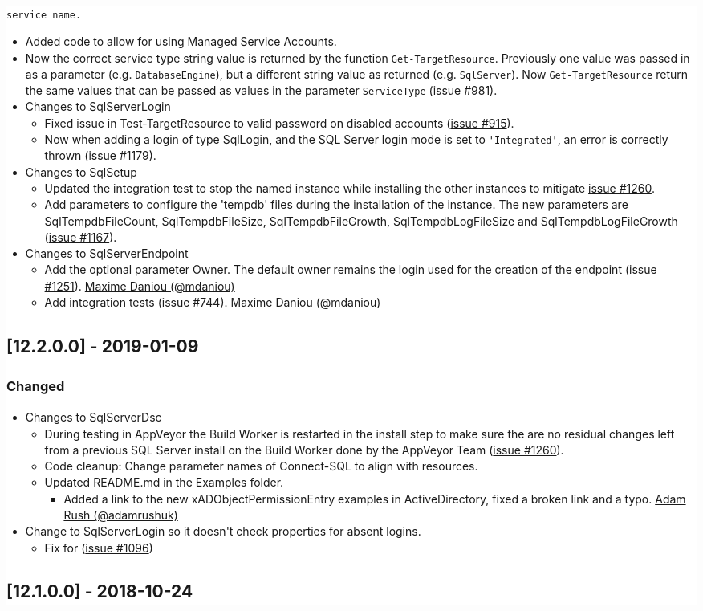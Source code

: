     service name.
  - Added code to allow for using Managed Service Accounts.
  - Now the correct service type string value is returned by the function
    `Get-TargetResource`. Previously one value was passed in as a parameter
    (e.g. `DatabaseEngine`), but a different string value as returned
    (e.g. `SqlServer`). Now `Get-TargetResource` return the same values
    that can be passed as values in the parameter `ServiceType`
    ([issue #981](https://github.com/dsccommunity/SqlServerDsc/issues/981)).
- Changes to SqlServerLogin
  - Fixed issue in Test-TargetResource to valid password on disabled accounts
    ([issue #915](https://github.com/dsccommunity/SqlServerDsc/issues/915)).
  - Now when adding a login of type SqlLogin, and the SQL Server login mode
    is set to `'Integrated'`, an error is correctly thrown
    ([issue #1179](https://github.com/dsccommunity/SqlServerDsc/issues/1179)).
- Changes to SqlSetup
  - Updated the integration test to stop the named instance while installing
    the other instances to mitigate
    [issue #1260](https://github.com/dsccommunity/SqlServerDsc/issues/1260).
  - Add parameters to configure the 'tempdb' files during the installation of
    the instance. The new parameters are SqlTempdbFileCount, SqlTempdbFileSize,
    SqlTempdbFileGrowth, SqlTempdbLogFileSize and SqlTempdbLogFileGrowth
    ([issue #1167](https://github.com/dsccommunity/SqlServerDsc/issues/1167)).
- Changes to SqlServerEndpoint
  - Add the optional parameter Owner. The default owner remains the login used
    for the creation of the endpoint
    ([issue #1251](https://github.com/dsccommunity/SqlServerDsc/issues/1251)).
    [Maxime Daniou (@mdaniou)](https://github.com/mdaniou)
  - Add integration tests
    ([issue #744](https://github.com/dsccommunity/SqlServerDsc/issues/744)).
    [Maxime Daniou (@mdaniou)](https://github.com/mdaniou)

## [12.2.0.0] - 2019-01-09

### Changed

- Changes to SqlServerDsc
  - During testing in AppVeyor the Build Worker is restarted in the install
    step to make sure the are no residual changes left from a previous SQL
    Server install on the Build Worker done by the AppVeyor Team
    ([issue #1260](https://github.com/dsccommunity/SqlServerDsc/issues/1260)).
  - Code cleanup: Change parameter names of Connect-SQL to align with resources.
  - Updated README.md in the Examples folder.
    - Added a link to the new xADObjectPermissionEntry examples in
      ActiveDirectory, fixed a broken link and a typo.
      [Adam Rush (@adamrushuk)](https://github.com/adamrushuk)
- Change to SqlServerLogin so it doesn't check properties for absent logins.
  - Fix for ([issue #1096](https://github.com/dsccommunity/SqlServerDsc/issues/1096))

## [12.1.0.0] - 2018-10-24
